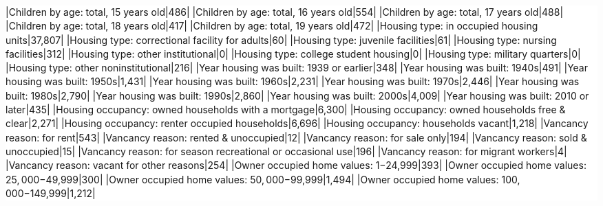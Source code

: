 |Children by age: total, 15 years old|486|
|Children by age: total, 16 years old|554|
|Children by age: total, 17 years old|488|
|Children by age: total, 18 years old|417|
|Children by age: total, 19 years old|472|
|Housing type: in occupied housing units|37,807|
|Housing type: correctional facility for adults|60|
|Housing type: juvenile facilities|61|
|Housing type: nursing facilities|312|
|Housing type: other institutional|0|
|Housing type: college student housing|0|
|Housing type: military quarters|0|
|Housing type: other noninstitutional|216|
|Year housing was built: 1939 or earlier|348|
|Year housing was built: 1940s|491|
|Year housing was built: 1950s|1,431|
|Year housing was built: 1960s|2,231|
|Year housing was built: 1970s|2,446|
|Year housing was built: 1980s|2,790|
|Year housing was built: 1990s|2,860|
|Year housing was built: 2000s|4,009|
|Year housing was built: 2010 or later|435|
|Housing occupancy: owned households with a mortgage|6,300|
|Housing occupancy: owned households free & clear|2,271|
|Housing occupancy: renter occupied households|6,696|
|Housing occupancy: households vacant|1,218|
|Vancancy reason: for rent|543|
|Vancancy reason: rented & unoccupied|12|
|Vancancy reason: for sale only|194|
|Vancancy reason: sold & unoccupied|15|
|Vancancy reason: for season recreational or occasional use|196|
|Vancancy reason: for migrant workers|4|
|Vancancy reason: vacant for other reasons|254|
|Owner occupied home values: $1-$24,999|393|
|Owner occupied home values: $25,000-$49,999|300|
|Owner occupied home values: $50,000-$99,999|1,494|
|Owner occupied home values: $100,000-$149,999|1,212|